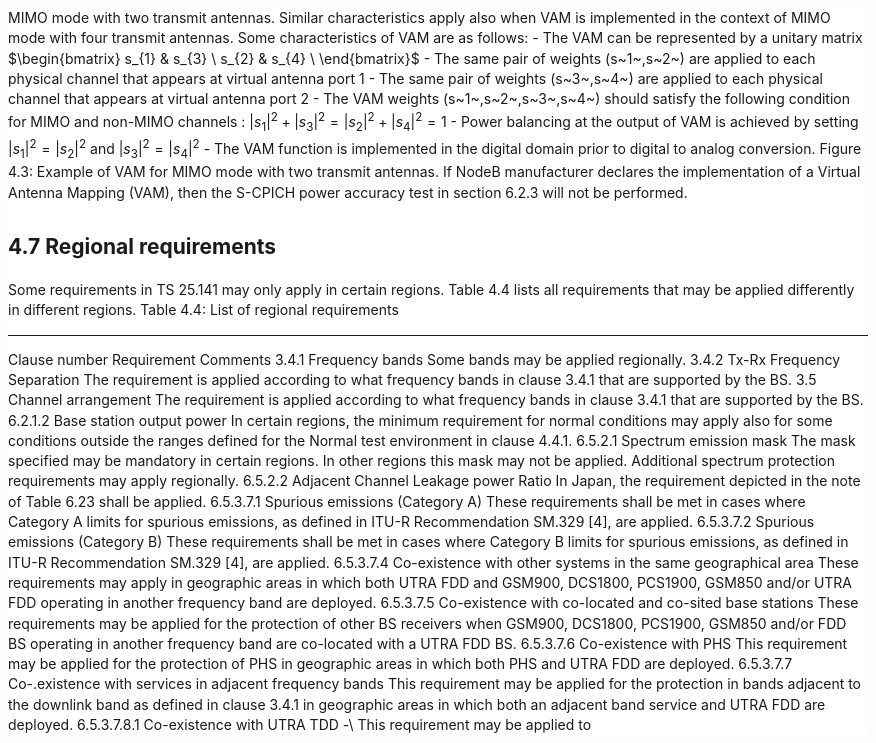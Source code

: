 MIMO mode with two transmit antennas. Similar characteristics apply also when
VAM is implemented in the context of MIMO mode with four transmit antennas.
Some characteristics of VAM are as follows:
\- The VAM can be represented by a unitary matrix $\begin{bmatrix} s_{1} &
s_{3} \ s_{2} & s_{4} \ \end{bmatrix}$
\- The same pair of weights (s~1~,s~2~) are applied to each physical channel
that appears at virtual antenna port 1
\- The same pair of weights (s~3~,s~4~) are applied to each physical channel
that appears at virtual antenna port 2
\- The VAM weights (s~1~,s~2~,s~3~,s~4~) should satisfy the following
condition for MIMO and non-MIMO channels : $\left| s_{1} \right|^{2} + \left|
s_{3} \right|^{2} = \left| s_{2} \right|^{2} + \left| s_{4} \right|^{2} = 1$
\- Power balancing at the output of VAM is achieved by setting $\left| s_{1}
\right|^{2} = \left| s_{2} \right|^{2}\text{\ and\ }\left| s_{3} \right|^{2} =
\left| s_{4} \right|^{2}$
\- The VAM function is implemented in the digital domain prior to digital to
analog conversion.
Figure 4.3: Example of VAM for MIMO mode with two transmit antennas.
If NodeB manufacturer declares the implementation of a Virtual Antenna Mapping
(VAM), then the S-CPICH power accuracy test in section 6.2.3 will not be
performed.
## 4.7 Regional requirements
Some requirements in TS 25.141 may only apply in certain regions. Table 4.4
lists all requirements that may be applied differently in different regions.
Table 4.4: List of regional requirements
* * *
Clause number Requirement Comments
3.4.1 Frequency bands Some bands may be applied regionally.
3.4.2 Tx-Rx Frequency Separation The requirement is applied according to what
frequency bands in clause 3.4.1 that are supported by the BS.
3.5 Channel arrangement The requirement is applied according to what frequency
bands in clause 3.4.1 that are supported by the BS.
6.2.1.2 Base station output power In certain regions, the minimum requirement
for normal conditions may apply also for some conditions outside the ranges
defined for the Normal test environment in clause 4.4.1.
6.5.2.1 Spectrum emission mask The mask specified may be mandatory in certain
regions. In other regions this mask may not be applied. Additional spectrum
protection requirements may apply regionally.
6.5.2.2 Adjacent Channel Leakage power Ratio In Japan, the requirement
depicted in the note of Table 6.23 shall be applied.
6.5.3.7.1 Spurious emissions (Category A) These requirements shall be met in
cases where Category A limits for spurious emissions, as defined in ITU-R
Recommendation SM.329 [4], are applied.
6.5.3.7.2 Spurious emissions (Category B) These requirements shall be met in
cases where Category B limits for spurious emissions, as defined in ITU-R
Recommendation SM.329 [4], are applied.
6.5.3.7.4 Co-existence with other systems in the same geographical area These
requirements may apply in geographic areas in which both UTRA FDD and GSM900,
DCS1800, PCS1900, GSM850 and/or UTRA FDD operating in another frequency band
are deployed.
6.5.3.7.5 Co-existence with co-located and co-sited base stations These
requirements may be applied for the protection of other BS receivers when
GSM900, DCS1800, PCS1900, GSM850 and/or FDD BS operating in another frequency
band are co-located with a UTRA FDD BS.
6.5.3.7.6 Co-existence with PHS This requirement may be applied for the
protection of PHS in geographic areas in which both PHS and UTRA FDD are
deployed.
6.5.3.7.7 Co-.existence with services in adjacent frequency bands This
requirement may be applied for the protection in bands adjacent to the
downlink band as defined in clause 3.4.1 in geographic areas in which both an
adjacent band service and UTRA FDD are deployed.
6.5.3.7.8.1 Co-existence with UTRA TDD -\ This requirement may be applied to